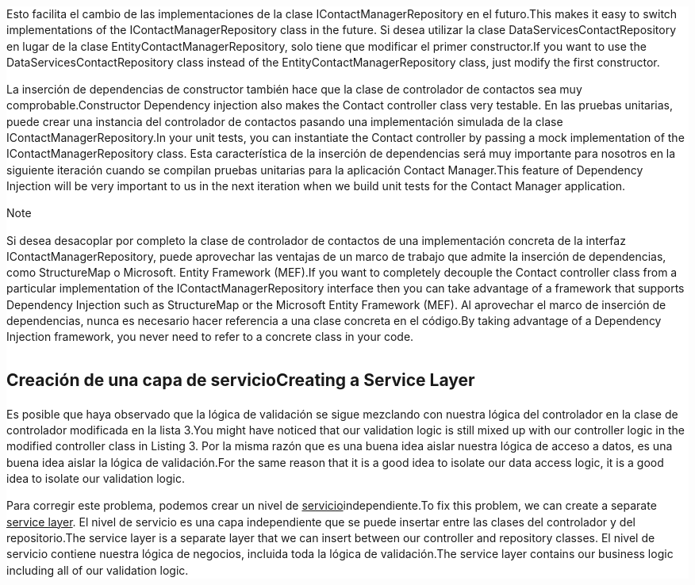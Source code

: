 <span data-ttu-id="daa1c-197">Esto facilita el cambio de las implementaciones de la clase IContactManagerRepository en el futuro.</span><span class="sxs-lookup"><span data-stu-id="daa1c-197">This makes it easy to switch implementations of the IContactManagerRepository class in the future.</span></span> <span data-ttu-id="daa1c-198">Si desea utilizar la clase DataServicesContactRepository en lugar de la clase EntityContactManagerRepository, solo tiene que modificar el primer constructor.</span><span class="sxs-lookup"><span data-stu-id="daa1c-198">If you want to use the DataServicesContactRepository class instead of the EntityContactManagerRepository class, just modify the first constructor.</span></span>

<span data-ttu-id="daa1c-199">La inserción de dependencias de constructor también hace que la clase de controlador de contactos sea muy comprobable.</span><span class="sxs-lookup"><span data-stu-id="daa1c-199">Constructor Dependency injection also makes the Contact controller class very testable.</span></span> <span data-ttu-id="daa1c-200">En las pruebas unitarias, puede crear una instancia del controlador de contactos pasando una implementación simulada de la clase IContactManagerRepository.</span><span class="sxs-lookup"><span data-stu-id="daa1c-200">In your unit tests, you can instantiate the Contact controller by passing a mock implementation of the IContactManagerRepository class.</span></span> <span data-ttu-id="daa1c-201">Esta característica de la inserción de dependencias será muy importante para nosotros en la siguiente iteración cuando se compilan pruebas unitarias para la aplicación Contact Manager.</span><span class="sxs-lookup"><span data-stu-id="daa1c-201">This feature of Dependency Injection will be very important to us in the next iteration when we build unit tests for the Contact Manager application.</span></span>

> [!NOTE] 
> 
> <span data-ttu-id="daa1c-202">Si desea desacoplar por completo la clase de controlador de contactos de una implementación concreta de la interfaz IContactManagerRepository, puede aprovechar las ventajas de un marco de trabajo que admite la inserción de dependencias, como StructureMap o Microsoft. Entity Framework (MEF).</span><span class="sxs-lookup"><span data-stu-id="daa1c-202">If you want to completely decouple the Contact controller class from a particular implementation of the IContactManagerRepository interface then you can take advantage of a framework that supports Dependency Injection such as StructureMap or the Microsoft Entity Framework (MEF).</span></span> <span data-ttu-id="daa1c-203">Al aprovechar el marco de inserción de dependencias, nunca es necesario hacer referencia a una clase concreta en el código.</span><span class="sxs-lookup"><span data-stu-id="daa1c-203">By taking advantage of a Dependency Injection framework, you never need to refer to a concrete class in your code.</span></span>

## <a name="creating-a-service-layer"></a><span data-ttu-id="daa1c-204">Creación de una capa de servicio</span><span class="sxs-lookup"><span data-stu-id="daa1c-204">Creating a Service Layer</span></span>

<span data-ttu-id="daa1c-205">Es posible que haya observado que la lógica de validación se sigue mezclando con nuestra lógica del controlador en la clase de controlador modificada en la lista 3.</span><span class="sxs-lookup"><span data-stu-id="daa1c-205">You might have noticed that our validation logic is still mixed up with our controller logic in the modified controller class in Listing 3.</span></span> <span data-ttu-id="daa1c-206">Por la misma razón que es una buena idea aislar nuestra lógica de acceso a datos, es una buena idea aislar la lógica de validación.</span><span class="sxs-lookup"><span data-stu-id="daa1c-206">For the same reason that it is a good idea to isolate our data access logic, it is a good idea to isolate our validation logic.</span></span>

<span data-ttu-id="daa1c-207">Para corregir este problema, podemos crear un nivel de [servicio](http://martinfowler.com/eaaCatalog/serviceLayer.html)independiente.</span><span class="sxs-lookup"><span data-stu-id="daa1c-207">To fix this problem, we can create a separate [service layer](http://martinfowler.com/eaaCatalog/serviceLayer.html).</span></span> <span data-ttu-id="daa1c-208">El nivel de servicio es una capa independiente que se puede insertar entre las clases del controlador y del repositorio.</span><span class="sxs-lookup"><span data-stu-id="daa1c-208">The service layer is a separate layer that we can insert between our controller and repository classes.</span></span> <span data-ttu-id="daa1c-209">El nivel de servicio contiene nuestra lógica de negocios, incluida toda la lógica de validación.</span><span class="sxs-lookup"><span data-stu-id="daa1c-209">The service layer contains our business logic including all of our validation logic.</span></span>
